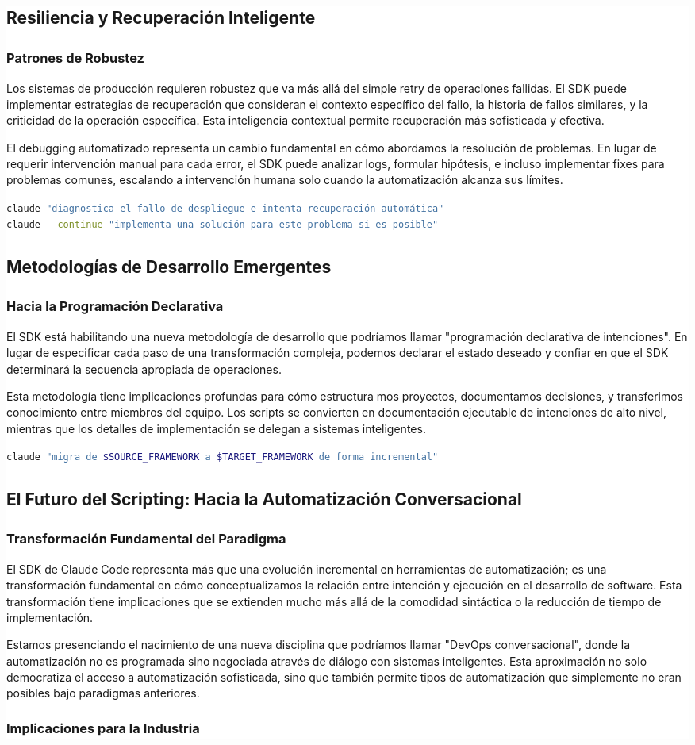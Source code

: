 ## Resiliencia y Recuperación Inteligente

### Patrones de Robustez

Los sistemas de producción requieren robustez que va más allá del simple retry de operaciones fallidas. El SDK puede implementar estrategias de recuperación que consideran el contexto específico del fallo, la historia de fallos similares, y la criticidad de la operación específica. Esta inteligencia contextual permite recuperación más sofisticada y efectiva.

El debugging automatizado representa un cambio fundamental en cómo abordamos la resolución de problemas. En lugar de requerir intervención manual para cada error, el SDK puede analizar logs, formular hipótesis, e incluso implementar fixes para problemas comunes, escalando a intervención humana solo cuando la automatización alcanza sus límites.

```bash
claude "diagnostica el fallo de despliegue e intenta recuperación automática"
claude --continue "implementa una solución para este problema si es posible"
```

## Metodologías de Desarrollo Emergentes

### Hacia la Programación Declarativa

El SDK está habilitando una nueva metodología de desarrollo que podríamos llamar "programación declarativa de intenciones". En lugar de especificar cada paso de una transformación compleja, podemos declarar el estado deseado y confiar en que el SDK determinará la secuencia apropiada de operaciones.

Esta metodología tiene implicaciones profundas para cómo estructura mos proyectos, documentamos decisiones, y transferimos conocimiento entre miembros del equipo. Los scripts se convierten en documentación ejecutable de intenciones de alto nivel, mientras que los detalles de implementación se delegan a sistemas inteligentes.

```bash
claude "migra de $SOURCE_FRAMEWORK a $TARGET_FRAMEWORK de forma incremental"
```

## El Futuro del Scripting: Hacia la Automatización Conversacional

### Transformación Fundamental del Paradigma

El SDK de Claude Code representa más que una evolución incremental en herramientas de automatización; es una transformación fundamental en cómo conceptualizamos la relación entre intención y ejecución en el desarrollo de software. Esta transformación tiene implicaciones que se extienden mucho más allá de la comodidad sintáctica o la reducción de tiempo de implementación.

Estamos presenciando el nacimiento de una nueva disciplina que podríamos llamar "DevOps conversacional", donde la automatización no es programada sino negociada através de diálogo con sistemas inteligentes. Esta aproximación no solo democratiza el acceso a automatización sofisticada, sino que también permite tipos de automatización que simplemente no eran posibles bajo paradigmas anteriores.

### Implicaciones para la Industria
